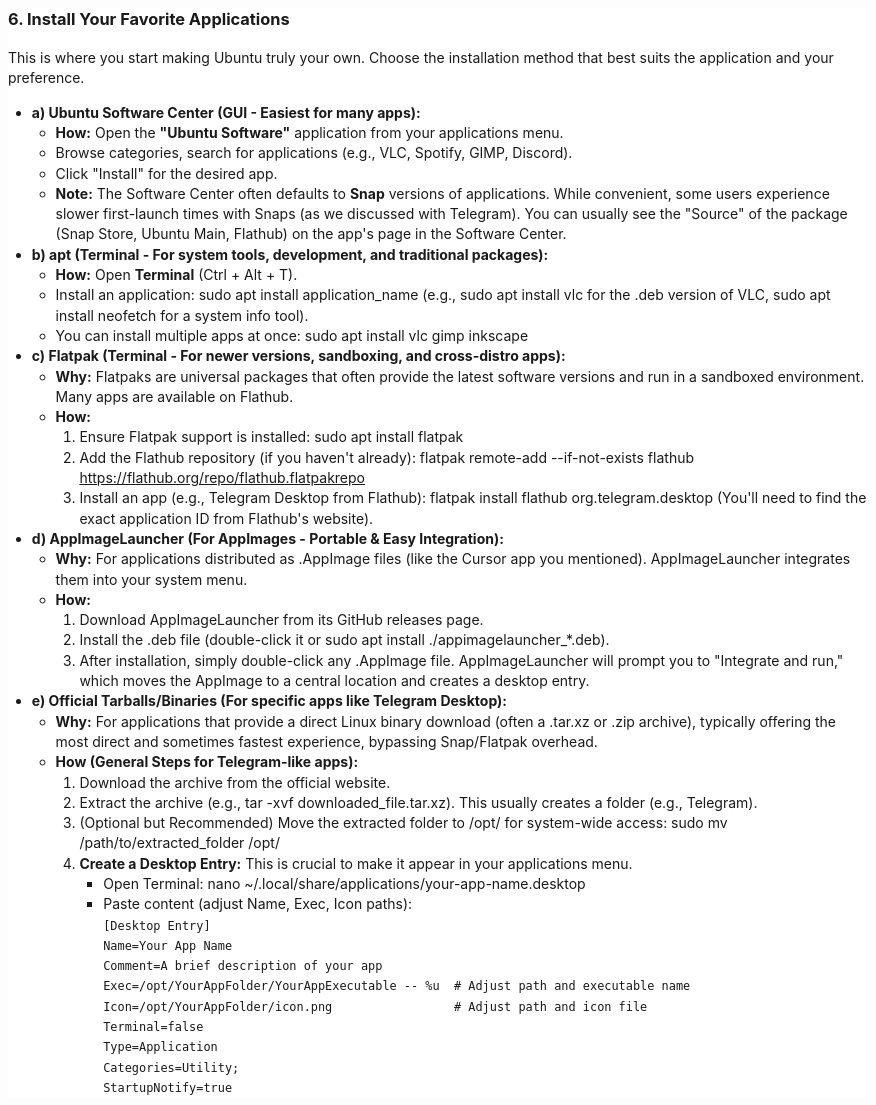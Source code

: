 ### **6\. Install Your Favorite Applications**

This is where you start making Ubuntu truly your own. Choose the installation method that best suits the application and your preference.

* **a) Ubuntu Software Center (GUI \- Easiest for many apps):**  
  * **How:** Open the **"Ubuntu Software"** application from your applications menu.  
  * Browse categories, search for applications (e.g., VLC, Spotify, GIMP, Discord).  
  * Click "Install" for the desired app.  
  * **Note:** The Software Center often defaults to **Snap** versions of applications. While convenient, some users experience slower first-launch times with Snaps (as we discussed with Telegram). You can usually see the "Source" of the package (Snap Store, Ubuntu Main, Flathub) on the app's page in the Software Center.  
* **b) apt (Terminal \- For system tools, development, and traditional packages):**  
  * **How:** Open **Terminal** (Ctrl \+ Alt \+ T).  
  * Install an application: sudo apt install application\_name (e.g., sudo apt install vlc for the .deb version of VLC, sudo apt install neofetch for a system info tool).  
  * You can install multiple apps at once: sudo apt install vlc gimp inkscape  
* **c) Flatpak (Terminal \- For newer versions, sandboxing, and cross-distro apps):**  
  * **Why:** Flatpaks are universal packages that often provide the latest software versions and run in a sandboxed environment. Many apps are available on Flathub.  
  * **How:**  
    1. Ensure Flatpak support is installed: sudo apt install flatpak  
    2. Add the Flathub repository (if you haven't already): flatpak remote-add \--if-not-exists flathub https://flathub.org/repo/flathub.flatpakrepo  
    3. Install an app (e.g., Telegram Desktop from Flathub): flatpak install flathub org.telegram.desktop (You'll need to find the exact application ID from Flathub's website).  
* **d) AppImageLauncher (For AppImages \- Portable & Easy Integration):**  
  * **Why:** For applications distributed as .AppImage files (like the Cursor app you mentioned). AppImageLauncher integrates them into your system menu.  
  * **How:**  
    1. Download AppImageLauncher from its GitHub releases page.  
    2. Install the .deb file (double-click it or sudo apt install ./appimagelauncher\_\*.deb).  
    3. After installation, simply double-click any .AppImage file. AppImageLauncher will prompt you to "Integrate and run," which moves the AppImage to a central location and creates a desktop entry.  
* **e) Official Tarballs/Binaries (For specific apps like Telegram Desktop):**  
  * **Why:** For applications that provide a direct Linux binary download (often a .tar.xz or .zip archive), typically offering the most direct and sometimes fastest experience, bypassing Snap/Flatpak overhead.  
  * **How (General Steps for Telegram-like apps):**  
    1. Download the archive from the official website.  
    2. Extract the archive (e.g., tar \-xvf downloaded\_file.tar.xz). This usually creates a folder (e.g., Telegram).  
    3. (Optional but Recommended) Move the extracted folder to /opt/ for system-wide access: sudo mv /path/to/extracted\_folder /opt/  
    4. **Create a Desktop Entry:** This is crucial to make it appear in your applications menu.  
       * Open Terminal: nano \~/.local/share/applications/your-app-name.desktop  
       * Paste content (adjust Name, Exec, Icon paths):  
         `[Desktop Entry]`  
         `Name=Your App Name`  
         `Comment=A brief description of your app`  
         `Exec=/opt/YourAppFolder/YourAppExecutable -- %u  # Adjust path and executable name`  
         `Icon=/opt/YourAppFolder/icon.png                 # Adjust path and icon file`  
         `Terminal=false`  
         `Type=Application`  
         `Categories=Utility;`  
         `StartupNotify=true`
